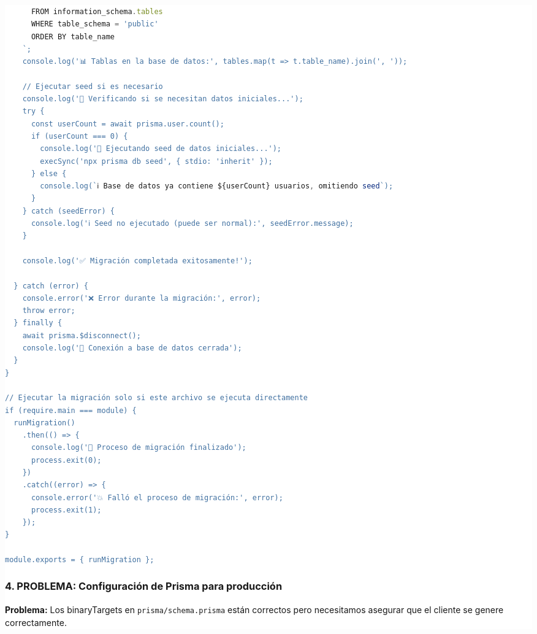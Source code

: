```javascript
      FROM information_schema.tables 
      WHERE table_schema = 'public' 
      ORDER BY table_name
    `;
    console.log('📊 Tablas en la base de datos:', tables.map(t => t.table_name).join(', '));
    
    // Ejecutar seed si es necesario
    console.log('🌱 Verificando si se necesitan datos iniciales...');
    try {
      const userCount = await prisma.user.count();
      if (userCount === 0) {
        console.log('🌱 Ejecutando seed de datos iniciales...');
        execSync('npx prisma db seed', { stdio: 'inherit' });
      } else {
        console.log(`ℹ️ Base de datos ya contiene ${userCount} usuarios, omitiendo seed`);
      }
    } catch (seedError) {
      console.log('ℹ️ Seed no ejecutado (puede ser normal):', seedError.message);
    }
    
    console.log('✅ Migración completada exitosamente!');
    
  } catch (error) {
    console.error('❌ Error durante la migración:', error);
    throw error;
  } finally {
    await prisma.$disconnect();
    console.log('🔌 Conexión a base de datos cerrada');
  }
}

// Ejecutar la migración solo si este archivo se ejecuta directamente
if (require.main === module) {
  runMigration()
    .then(() => {
      console.log('🚀 Proceso de migración finalizado');
      process.exit(0);
    })
    .catch((error) => {
      console.error('💥 Falló el proceso de migración:', error);
      process.exit(1);
    });
}

module.exports = { runMigration };
```

### 4. **PROBLEMA: Configuración de Prisma para producción**

**Problema:** Los binaryTargets en `prisma/schema.prisma` están correctos pero necesitamos asegurar que el cliente se genere correctamente.
